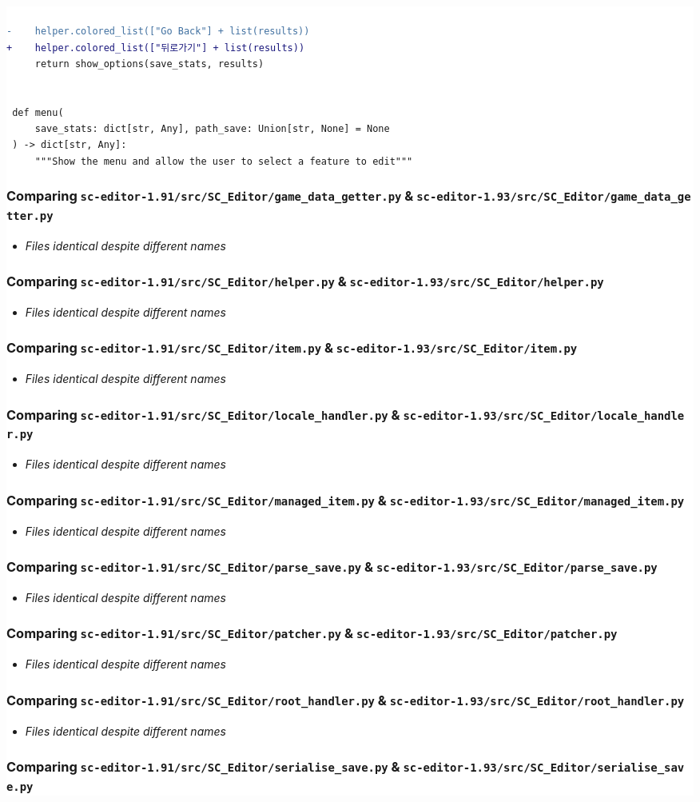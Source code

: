 ```diff
 
-    helper.colored_list(["Go Back"] + list(results))
+    helper.colored_list(["뒤로가기"] + list(results))
     return show_options(save_stats, results)
 
 
 def menu(
     save_stats: dict[str, Any], path_save: Union[str, None] = None
 ) -> dict[str, Any]:
     """Show the menu and allow the user to select a feature to edit"""
```

### Comparing `sc-editor-1.91/src/SC_Editor/game_data_getter.py` & `sc-editor-1.93/src/SC_Editor/game_data_getter.py`

 * *Files identical despite different names*

### Comparing `sc-editor-1.91/src/SC_Editor/helper.py` & `sc-editor-1.93/src/SC_Editor/helper.py`

 * *Files identical despite different names*

### Comparing `sc-editor-1.91/src/SC_Editor/item.py` & `sc-editor-1.93/src/SC_Editor/item.py`

 * *Files identical despite different names*

### Comparing `sc-editor-1.91/src/SC_Editor/locale_handler.py` & `sc-editor-1.93/src/SC_Editor/locale_handler.py`

 * *Files identical despite different names*

### Comparing `sc-editor-1.91/src/SC_Editor/managed_item.py` & `sc-editor-1.93/src/SC_Editor/managed_item.py`

 * *Files identical despite different names*

### Comparing `sc-editor-1.91/src/SC_Editor/parse_save.py` & `sc-editor-1.93/src/SC_Editor/parse_save.py`

 * *Files identical despite different names*

### Comparing `sc-editor-1.91/src/SC_Editor/patcher.py` & `sc-editor-1.93/src/SC_Editor/patcher.py`

 * *Files identical despite different names*

### Comparing `sc-editor-1.91/src/SC_Editor/root_handler.py` & `sc-editor-1.93/src/SC_Editor/root_handler.py`

 * *Files identical despite different names*

### Comparing `sc-editor-1.91/src/SC_Editor/serialise_save.py` & `sc-editor-1.93/src/SC_Editor/serialise_save.py`
